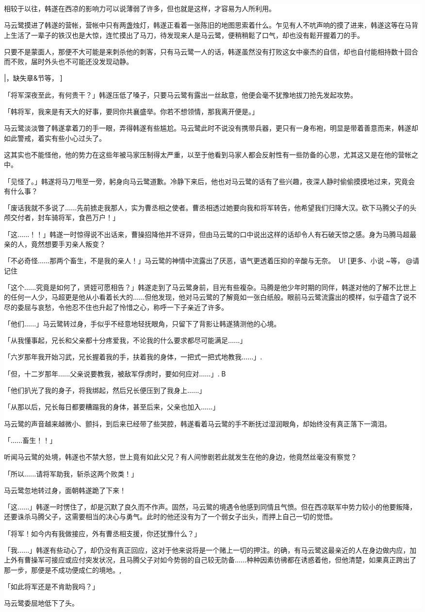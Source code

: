 相较于以往，韩遂在西凉的影响力可以说薄弱了许多，但也就是这样，才容易为人所利用。

马云鹭摸进了韩遂的营帐，营帐中只有两盏烛灯，韩遂正看着一张陈旧的地图思索着什么。乍见有人不吭声响的摸了进来，韩遂这等在马背上生活了一辈子的铁汉也是大惊，连忙摸出了马刀，待发现来人是马云鹭，便稍稍鬆了口气，却也没有鬆开握着刀的手。

只要不是蒙面人，那便不大可能是来刺杀他的刺客，只有马云鹭一人的话，韩遂虽然没有打败这女中豪杰的自信，却也自付能相持数十回合而不败，届时外头也不可能还没发现动静。

 |，缺失章&节等， ]

「将军深夜至此，有何贵干？」韩遂压低了嗓子，只要马云鹭有露出一丝敌意，他便会毫不犹豫地拔刀抢先发起攻势。

「韩将军，我来是有天大的好事，要同你共襄盛举。你若不想领情，那我离开便是。」

马云鹭淡淡瞥了韩遂拿着刀的手一眼，弄得韩遂有些尴尬。马云鹭此时不说没有携带兵器，更只有一身布袍，明显是带着善意而来，韩遂却如此警戒，着实有些小心过头了。

这其实也不能怪他，他的势力在这些年被马家压制得太严重，以至于他看到马家人都会反射性有一些防备的心思，尤其这又是在他的营帐之中。

「见怪了。」韩遂将马刀甩至一旁，躬身向马云鹭道歉。冷静下来后，他也对马云鹭的话有了些兴趣，夜深人静时偷偷摸摸地过来，究竟会有什么事？

「废话我就不多说了......先前掳走我那人，实为曹丞相之使者。曹丞相透过她要向我和将军转告，他希望我们归降大汉。砍下马腾父子的头颅交付者，封车骑将军，食邑万户！」

「这......！！」韩遂一时惊得说不出话来，曹操招降他并不讶异，但由马云鹭的口中说出这样的话却令人有石破天惊之感。身为马腾马超最亲的人，竟然想要手刃亲人叛变？

「不必奇怪......那两个畜生，不是我的亲人！」马云鹭的神情中流露出了厌恶，语气更透着压抑的辛酸与无奈。  U!
[更多、小说 ~等， @请记住

「这个......究竟是如何了，贤姪可愿相告？」韩遂走到了马云鹭身前，目光有些複杂。马腾是他少年时期的同伴，韩遂对他的了解不比世上的任何一人少，马超更是他从小看着长大的......但他发现，他对马云鹭的了解竟如一张白纸般。眼前马云鹭流露出的模样，似乎蕴含了说不尽的委屈与哀愁，令他忍不住也升起了怜惜之心，称呼一下子亲近了许多。

「他们......」马云鹭转过身，手似乎不经意地轻抚眼角，只留下了背影让韩遂猜测他的心境。

「从我懂事起，兄长和父亲都十分疼爱我，不论我的什么要求都尽可能满足......」

「六岁那年我开始习武，兄长握着我的手，扶着我的身体，一把式一把式地教我......」.

「但，十二岁那年......父亲说要教我，被敌军俘虏时，要如何应对......」. B

「他们扒光了我的身子，将我绑起，然后兄长便压到了我身上......」

「从那以后，兄长每日都要糟蹋我的身体，甚至后来，父亲也加入......」

马云鹭的声音越来越微小、颤抖，到后来已经带了些哭腔，韩遂看着马云鹭的手不断抚过湿润眼角，却始终没有真正落下一滴泪。

「......畜生！！」

听闻马云鹭的处境，韩遂也不禁大怒，世上竟有如此父兄？有人间惨剧若此就发生在他的身边，他竟然丝毫没有察觉？

「所以......请将军助我，斩杀这两个败类！」

马云鹭忽地转过身，面朝韩遂跪了下来！

「这......」韩遂一时愣住了，却是沉默了良久而不作声。固然，马云鹭的境遇令他感到同情且气愤。但在西凉联军中势力较小的他要叛降，还要诛杀马腾父子，这需要相当的决心与勇气。此时的他还没有为了一个弱女子出头，而押上自己一切的觉悟。

「将军！如今内有我做接应，外有曹丞相支援，你还犹豫什么？」

「我......」韩遂有些动心了，却仍没有真正回应，这对于他来说将是一个赌上一切的押注。的确，有马云鹭这最亲近的人在身边做内应，加上外有曹操军可接应或应付突发状况，且马腾父子对如今势弱的自己较无防备......种种因素彷彿都在诱惑着他，但他清楚，如果真正跨出了那一步，那便是不成功便成仁的境地。,

「如此将军还是不肯助我吗？」

马云鹭委屈地低下了头。
